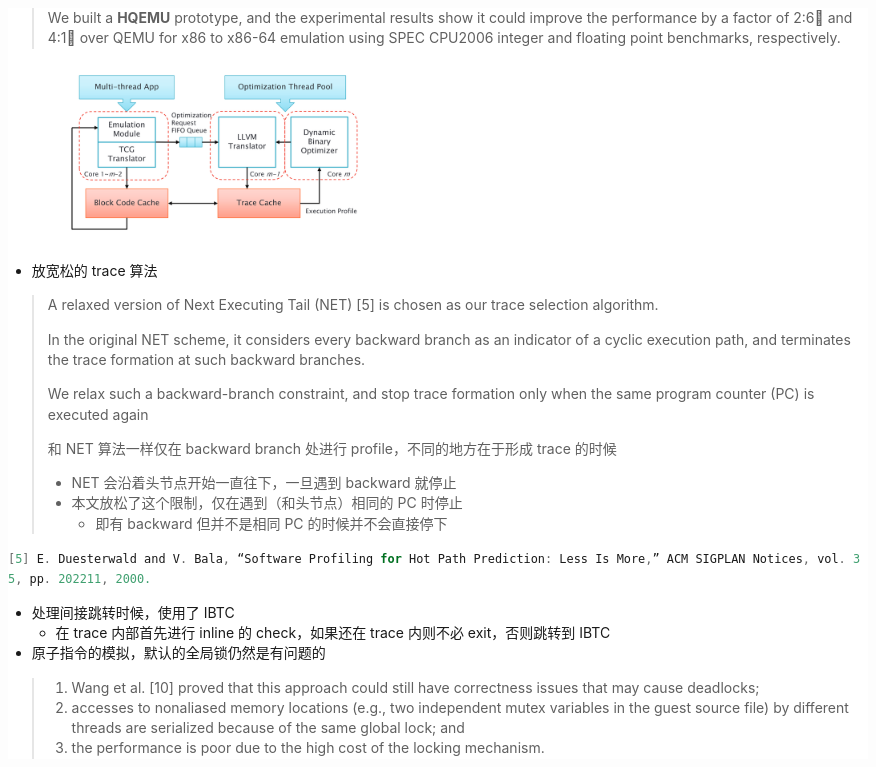 >
> We built a **HQEMU** prototype, and the experimental results show it could improve the performance by a factor of 2:6 and 4:1 over QEMU for x86 to x86-64 emulation using SPEC CPU2006 integer and floating point benchmarks, respectively.

<img src="./2014-hqemu.png" style="zoom:40%;" />

- 放宽松的 trace 算法

> A relaxed version of Next Executing Tail (NET) [5] is chosen as our trace selection algorithm.
>
> In the original NET scheme, it considers every backward branch as an indicator of a cyclic execution path, and terminates the trace formation at such backward branches.
>
> We relax such a backward-branch constraint, and stop trace formation only when the same program counter (PC) is executed again
>
> 和 NET 算法一样仅在 backward branch 处进行 profile，不同的地方在于形成 trace 的时候
>
> - NET 会沿着头节点开始一直往下，一旦遇到 backward 就停止
> - 本文放松了这个限制，仅在遇到（和头节点）相同的 PC 时停止
>   - 即有 backward 但并不是相同 PC 的时候并不会直接停下

```c
[5] E. Duesterwald and V. Bala, “Software Profiling for Hot Path Prediction: Less Is More,” ACM SIGPLAN Notices, vol. 35, pp. 202211, 2000.
```

- 处理间接跳转时候，使用了 IBTC
  - 在 trace 内部首先进行 inline 的 check，如果还在 trace 内则不必 exit，否则跳转到 IBTC
- 原子指令的模拟，默认的全局锁仍然是有问题的

> 1) Wang et al. [10] proved that this approach could still have correctness issues that may cause deadlocks;
> 2) accesses to nonaliased memory locations (e.g., two independent mutex variables in the guest source file) by different threads are serialized because of the same global lock; and
> 3) the performance is poor due to the high cost of the locking mechanism.

